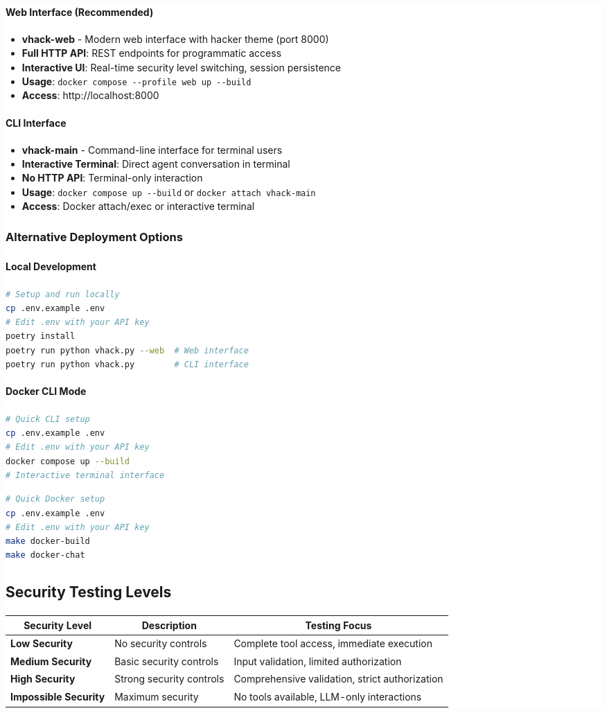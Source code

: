 #### Web Interface (Recommended)
- **vhack-web** - Modern web interface with hacker theme (port 8000)
- **Full HTTP API**: REST endpoints for programmatic access
- **Interactive UI**: Real-time security level switching, session persistence
- **Usage**: `docker compose --profile web up --build`
- **Access**: http://localhost:8000

#### CLI Interface  
- **vhack-main** - Command-line interface for terminal users
- **Interactive Terminal**: Direct agent conversation in terminal
- **No HTTP API**: Terminal-only interaction
- **Usage**: `docker compose up --build` or `docker attach vhack-main`
- **Access**: Docker attach/exec or interactive terminal

### Alternative Deployment Options

#### Local Development
```bash
# Setup and run locally
cp .env.example .env
# Edit .env with your API key
poetry install
poetry run python vhack.py --web  # Web interface
poetry run python vhack.py        # CLI interface
```

#### Docker CLI Mode
```bash
# Quick CLI setup
cp .env.example .env
# Edit .env with your API key
docker compose up --build
# Interactive terminal interface
```


```bash
# Quick Docker setup
cp .env.example .env
# Edit .env with your API key
make docker-build
make docker-chat
```

## Security Testing Levels

| Security Level | Description | Testing Focus |
|---------------|-------------|---------------|
| **Low Security** | No security controls | Complete tool access, immediate execution |
| **Medium Security** | Basic security controls | Input validation, limited authorization |
| **High Security** | Strong security controls | Comprehensive validation, strict authorization |
| **Impossible Security** | Maximum security | No tools available, LLM-only interactions |
